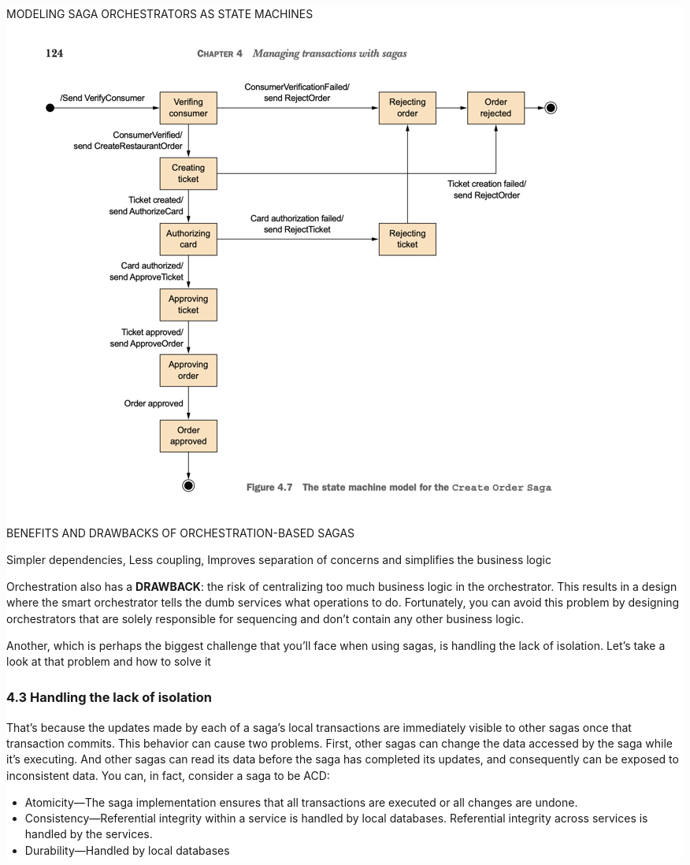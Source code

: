 <span className="layered-style">MODELING SAGA ORCHESTRATORS AS STATE MACHINES</span>

![img.png](../img/other/stm.png)

<span className="layered-style">BENEFITS AND DRAWBACKS OF ORCHESTRATION-BASED SAGAS</span>

Simpler dependencies, Less coupling, Improves separation of concerns and simplifies the business logic

Orchestration also has a **DRAWBACK**: the risk of centralizing too much business logic in
the orchestrator. This results in a design where the smart orchestrator tells the dumb
services what operations to do. Fortunately, you can avoid this problem by designing
orchestrators that are solely responsible for sequencing and don’t contain any other
business logic.

Another, which is perhaps the biggest challenge that you’ll face when using sagas, is
handling the lack of isolation. Let’s take a look at that problem and how to solve it

### 4.3 Handling the lack of isolation

That’s because the updates made by each of a saga’s local transactions
are immediately visible to other sagas once that transaction commits. This behavior
can cause two problems. First, other sagas can change the data accessed by the saga
while it’s executing. And other sagas can read its data before the saga has completed
its updates, and consequently can be exposed to inconsistent data. You can, in fact,
consider a saga to be ACD:
- Atomicity—The saga implementation ensures that all transactions are executed
or all changes are undone.
- Consistency—Referential integrity within a service is handled by local databases.
Referential integrity across services is handled by the services.
- Durability—Handled by local databases
